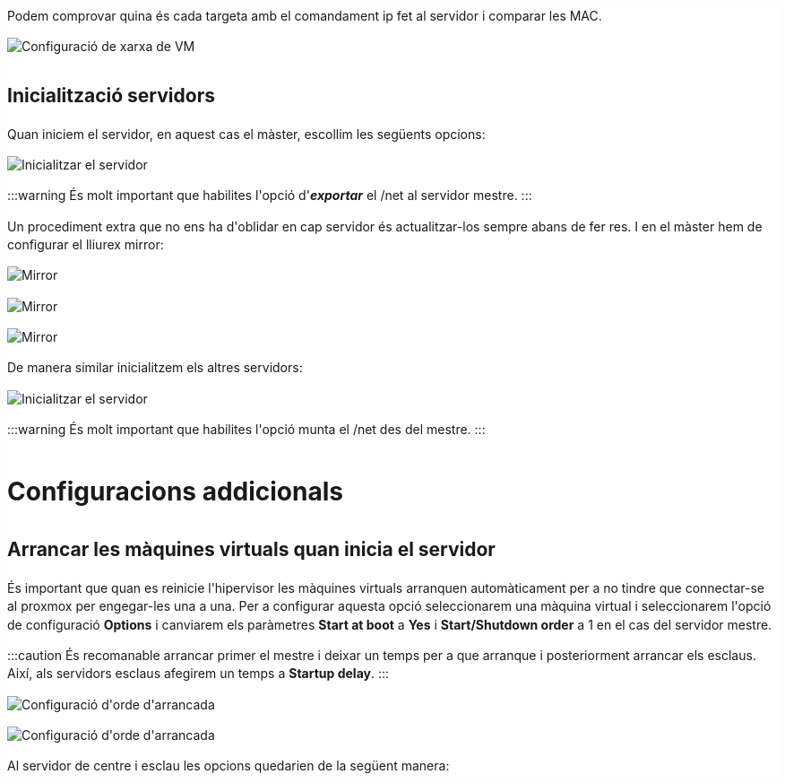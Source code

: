 Podem comprovar quina és cada targeta amb el comandament ip fet al servidor i comparar les MAC.

![Configuració de xarxa de VM](ConProxmox/prox26.png)

## Inicialització servidors

Quan iniciem el servidor, en aquest cas el màster, escollim les següents opcions:

![Inicialitzar el servidor](ConProxmox/prox27.png)

:::warning
És molt important que habilites l'opció d'***exportar*** el /net al servidor mestre.
:::

Un procediment extra que no ens ha d'oblidar en cap servidor és actualitzar-los sempre abans de fer res. I en el màster hem de configurar el lliurex mirror:

![Mirror](ConProxmox/prox29.png)

![Mirror](ConProxmox/prox30.png)

![Mirror](ConProxmox/prox31.png)

De manera similar inicialitzem els altres servidors:

![Inicialitzar el servidor](ConProxmox/prox32.png)

:::warning
És molt important que habilites l'opció munta el /net des del mestre.
:::

# Configuracions addicionals

## Arrancar les màquines virtuals quan inicia el servidor

És important que quan es reinicie l'hipervisor les màquines virtuals arranquen automàticament per a no tindre que connectar-se al proxmox per engegar-les una a una. Per a configurar aquesta opció seleccionarem una màquina virtual i seleccionarem l'opció de configuració **Options** i canviarem els paràmetres **Start at boot** a **Yes** i **Start/Shutdown order** a 1 en el cas del servidor mestre.

:::caution
És recomanable arrancar primer el mestre i deixar un temps per a que arranque i posteriorment arrancar els esclaus. Així, als servidors esclaus afegirem un temps a **Startup delay**.
:::

![Configuració d'orde d'arrancada](ConProxmox/prox33.png)

![Configuració d'orde d'arrancada](ConProxmox/prox34.png)

Al servidor de centre i esclau les opcions quedarien de la següent manera:
